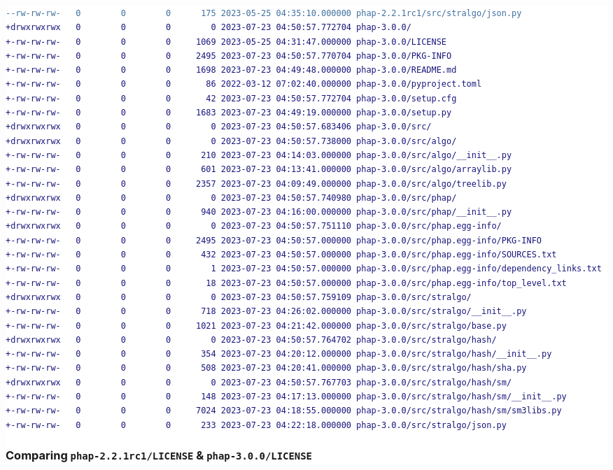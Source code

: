 ```diff
--rw-rw-rw-   0        0        0      175 2023-05-25 04:35:10.000000 phap-2.2.1rc1/src/stralgo/json.py
+drwxrwxrwx   0        0        0        0 2023-07-23 04:50:57.772704 phap-3.0.0/
+-rw-rw-rw-   0        0        0     1069 2023-05-25 04:31:47.000000 phap-3.0.0/LICENSE
+-rw-rw-rw-   0        0        0     2495 2023-07-23 04:50:57.770704 phap-3.0.0/PKG-INFO
+-rw-rw-rw-   0        0        0     1698 2023-07-23 04:49:48.000000 phap-3.0.0/README.md
+-rw-rw-rw-   0        0        0       86 2022-03-12 07:02:40.000000 phap-3.0.0/pyproject.toml
+-rw-rw-rw-   0        0        0       42 2023-07-23 04:50:57.772704 phap-3.0.0/setup.cfg
+-rw-rw-rw-   0        0        0     1683 2023-07-23 04:49:19.000000 phap-3.0.0/setup.py
+drwxrwxrwx   0        0        0        0 2023-07-23 04:50:57.683406 phap-3.0.0/src/
+drwxrwxrwx   0        0        0        0 2023-07-23 04:50:57.738000 phap-3.0.0/src/algo/
+-rw-rw-rw-   0        0        0      210 2023-07-23 04:14:03.000000 phap-3.0.0/src/algo/__init__.py
+-rw-rw-rw-   0        0        0      601 2023-07-23 04:13:41.000000 phap-3.0.0/src/algo/arraylib.py
+-rw-rw-rw-   0        0        0     2357 2023-07-23 04:09:49.000000 phap-3.0.0/src/algo/treelib.py
+drwxrwxrwx   0        0        0        0 2023-07-23 04:50:57.740980 phap-3.0.0/src/phap/
+-rw-rw-rw-   0        0        0      940 2023-07-23 04:16:00.000000 phap-3.0.0/src/phap/__init__.py
+drwxrwxrwx   0        0        0        0 2023-07-23 04:50:57.751110 phap-3.0.0/src/phap.egg-info/
+-rw-rw-rw-   0        0        0     2495 2023-07-23 04:50:57.000000 phap-3.0.0/src/phap.egg-info/PKG-INFO
+-rw-rw-rw-   0        0        0      432 2023-07-23 04:50:57.000000 phap-3.0.0/src/phap.egg-info/SOURCES.txt
+-rw-rw-rw-   0        0        0        1 2023-07-23 04:50:57.000000 phap-3.0.0/src/phap.egg-info/dependency_links.txt
+-rw-rw-rw-   0        0        0       18 2023-07-23 04:50:57.000000 phap-3.0.0/src/phap.egg-info/top_level.txt
+drwxrwxrwx   0        0        0        0 2023-07-23 04:50:57.759109 phap-3.0.0/src/stralgo/
+-rw-rw-rw-   0        0        0      718 2023-07-23 04:26:02.000000 phap-3.0.0/src/stralgo/__init__.py
+-rw-rw-rw-   0        0        0     1021 2023-07-23 04:21:42.000000 phap-3.0.0/src/stralgo/base.py
+drwxrwxrwx   0        0        0        0 2023-07-23 04:50:57.764702 phap-3.0.0/src/stralgo/hash/
+-rw-rw-rw-   0        0        0      354 2023-07-23 04:20:12.000000 phap-3.0.0/src/stralgo/hash/__init__.py
+-rw-rw-rw-   0        0        0      508 2023-07-23 04:20:41.000000 phap-3.0.0/src/stralgo/hash/sha.py
+drwxrwxrwx   0        0        0        0 2023-07-23 04:50:57.767703 phap-3.0.0/src/stralgo/hash/sm/
+-rw-rw-rw-   0        0        0      148 2023-07-23 04:17:13.000000 phap-3.0.0/src/stralgo/hash/sm/__init__.py
+-rw-rw-rw-   0        0        0     7024 2023-07-23 04:18:55.000000 phap-3.0.0/src/stralgo/hash/sm/sm3libs.py
+-rw-rw-rw-   0        0        0      233 2023-07-23 04:22:18.000000 phap-3.0.0/src/stralgo/json.py
```

### Comparing `phap-2.2.1rc1/LICENSE` & `phap-3.0.0/LICENSE`
